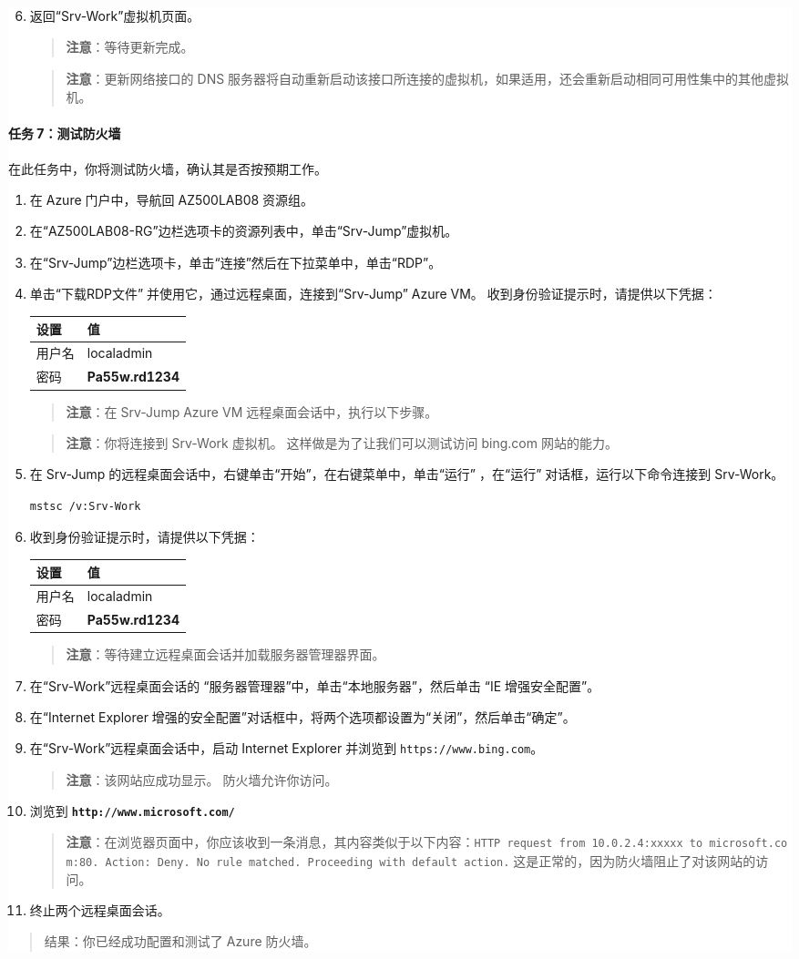 6. 返回“Srv-Work”虚拟机页面。

    >**注意**：等待更新完成。

    >**注意**：更新网络接口的 DNS 服务器将自动重新启动该接口所连接的虚拟机，如果适用，还会重新启动相同可用性集中的其他虚拟机。

#### <a name="task-7-test-the-firewall"></a>任务 7：测试防火墙

在此任务中，你将测试防火墙，确认其是否按预期工作。

1. 在 Azure 门户中，导航回 AZ500LAB08 资源组。

2. 在“AZ500LAB08-RG”边栏选项卡的资源列表中，单击“Srv-Jump”虚拟机。

3. 在“Srv-Jump”边栏选项卡，单击“连接”然后在下拉菜单中，单击“RDP”。 

4. 单击“下载RDP文件” 并使用它，通过远程桌面，连接到“Srv-Jump” Azure VM。 收到身份验证提示时，请提供以下凭据：

   |设置|值|
   |---|---|
   |用户名|localadmin|
   |密码|**Pa55w.rd1234**|

    >**注意**：在 Srv-Jump Azure VM 远程桌面会话中，执行以下步骤。 

    >**注意**：你将连接到 Srv-Work 虚拟机。 这样做是为了让我们可以测试访问 bing.com 网站的能力。  

5. 在 Srv-Jump 的远程桌面会话中，右键单击“开始”，在右键菜单中，单击“运行” ，在“运行” 对话框，运行以下命令连接到 Srv-Work。 

    ```
    mstsc /v:Srv-Work
    ```

6. 收到身份验证提示时，请提供以下凭据：

   |设置|值|
   |---|---|
   |用户名|localadmin|
   |密码|**Pa55w.rd1234**|

    >**注意**：等待建立远程桌面会话并加载服务器管理器界面。

7. 在“Srv-Work”远程桌面会话的 “服务器管理器”中，单击“本地服务器”，然后单击 “IE 增强安全配置”。

8. 在“Internet Explorer 增强的安全配置”对话框中，将两个选项都设置为“关闭”，然后单击“确定”。

9. 在“Srv-Work”远程桌面会话中，启动 Internet Explorer 并浏览到 `https://www.bing.com`。 

    >**注意**：该网站应成功显示。 防火墙允许你访问。

10. 浏览到 **`http://www.microsoft.com/`**

    >**注意**：在浏览器页面中，你应该收到一条消息，其内容类似于以下内容：`HTTP request from 10.0.2.4:xxxxx to microsoft.com:80. Action: Deny. No rule matched. Proceeding with default action.` 这是正常的，因为防火墙阻止了对该网站的访问。 

11. 终止两个远程桌面会话。

> 结果：你已经成功配置和测试了 Azure 防火墙。
